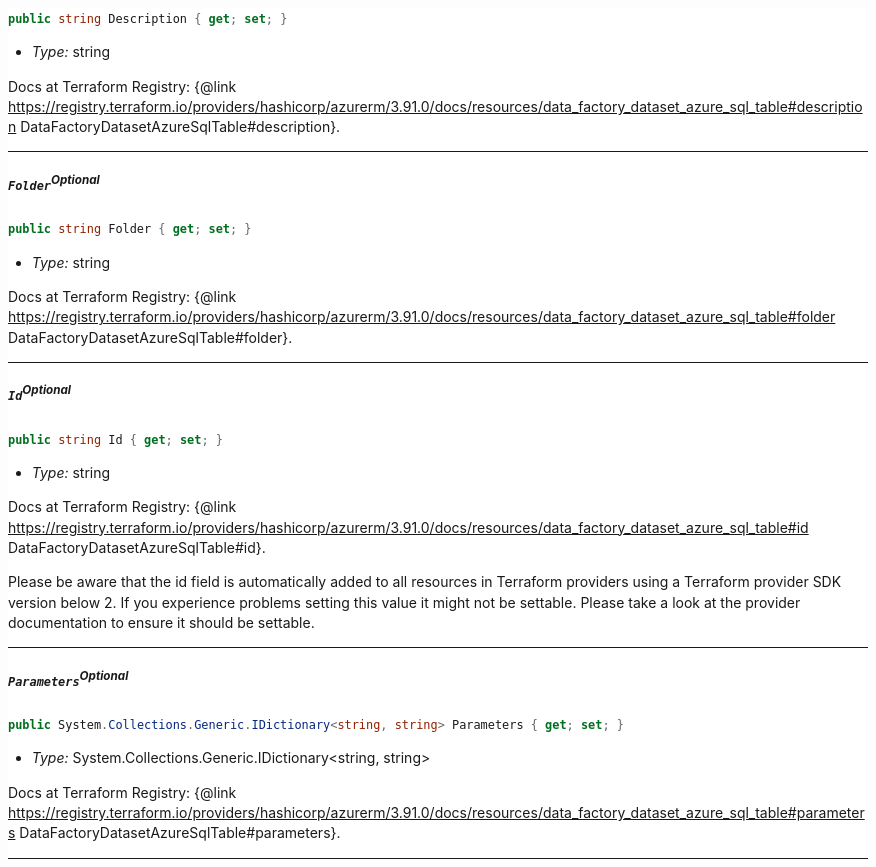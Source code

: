 ```csharp
public string Description { get; set; }
```

- *Type:* string

Docs at Terraform Registry: {@link https://registry.terraform.io/providers/hashicorp/azurerm/3.91.0/docs/resources/data_factory_dataset_azure_sql_table#description DataFactoryDatasetAzureSqlTable#description}.

---

##### `Folder`<sup>Optional</sup> <a name="Folder" id="@cdktf/provider-azurerm.dataFactoryDatasetAzureSqlTable.DataFactoryDatasetAzureSqlTableConfig.property.folder"></a>

```csharp
public string Folder { get; set; }
```

- *Type:* string

Docs at Terraform Registry: {@link https://registry.terraform.io/providers/hashicorp/azurerm/3.91.0/docs/resources/data_factory_dataset_azure_sql_table#folder DataFactoryDatasetAzureSqlTable#folder}.

---

##### `Id`<sup>Optional</sup> <a name="Id" id="@cdktf/provider-azurerm.dataFactoryDatasetAzureSqlTable.DataFactoryDatasetAzureSqlTableConfig.property.id"></a>

```csharp
public string Id { get; set; }
```

- *Type:* string

Docs at Terraform Registry: {@link https://registry.terraform.io/providers/hashicorp/azurerm/3.91.0/docs/resources/data_factory_dataset_azure_sql_table#id DataFactoryDatasetAzureSqlTable#id}.

Please be aware that the id field is automatically added to all resources in Terraform providers using a Terraform provider SDK version below 2.
If you experience problems setting this value it might not be settable. Please take a look at the provider documentation to ensure it should be settable.

---

##### `Parameters`<sup>Optional</sup> <a name="Parameters" id="@cdktf/provider-azurerm.dataFactoryDatasetAzureSqlTable.DataFactoryDatasetAzureSqlTableConfig.property.parameters"></a>

```csharp
public System.Collections.Generic.IDictionary<string, string> Parameters { get; set; }
```

- *Type:* System.Collections.Generic.IDictionary<string, string>

Docs at Terraform Registry: {@link https://registry.terraform.io/providers/hashicorp/azurerm/3.91.0/docs/resources/data_factory_dataset_azure_sql_table#parameters DataFactoryDatasetAzureSqlTable#parameters}.

---